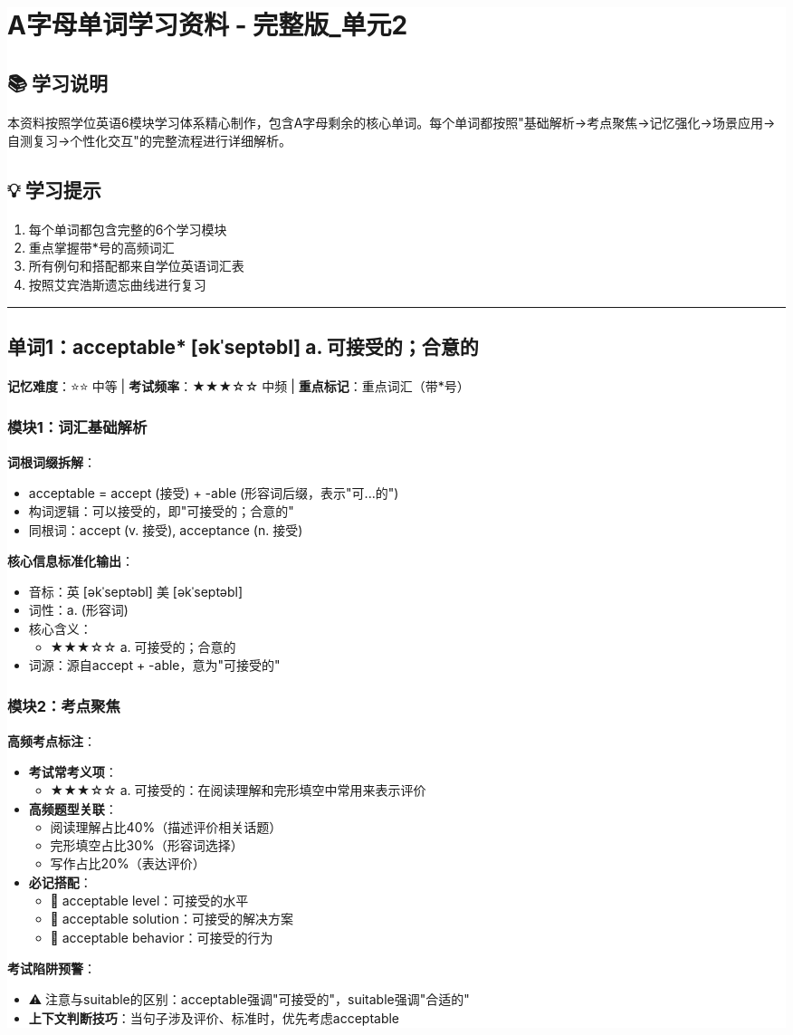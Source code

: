# A字母单词学习资料 - 完整版_单元2

## 📚 学习说明

本资料按照学位英语6模块学习体系精心制作，包含A字母剩余的核心单词。每个单词都按照"基础解析→考点聚焦→记忆强化→场景应用→自测复习→个性化交互"的完整流程进行详细解析。

## 💡 学习提示

1. 每个单词都包含完整的6个学习模块
2. 重点掌握带*号的高频词汇
3. 所有例句和搭配都来自学位英语词汇表
4. 按照艾宾浩斯遗忘曲线进行复习

---

## 单词1：acceptable* [əkˈseptəbl] a. 可接受的；合意的

**记忆难度**：⭐⭐ 中等 | **考试频率**：★★★☆☆ 中频 | **重点标记**：重点词汇（带*号）

### 模块1：词汇基础解析

**词根词缀拆解**：
- acceptable = accept (接受) + -able (形容词后缀，表示"可...的")
- 构词逻辑：可以接受的，即"可接受的；合意的"
- 同根词：accept (v. 接受), acceptance (n. 接受)

**核心信息标准化输出**：
- 音标：英 [əkˈseptəbl] 美 [əkˈseptəbl]
- 词性：a. (形容词)
- 核心含义：
  - ★★★☆☆ a. 可接受的；合意的
- 词源：源自accept + -able，意为"可接受的"

### 模块2：考点聚焦

**高频考点标注**：
- **考试常考义项**：
  - ★★★☆☆ a. 可接受的：在阅读理解和完形填空中常用来表示评价
- **高频题型关联**：
  - 阅读理解占比40%（描述评价相关话题）
  - 完形填空占比30%（形容词选择）
  - 写作占比20%（表达评价）
- **必记搭配**：
  - 📌 acceptable level：可接受的水平
  - 📌 acceptable solution：可接受的解决方案
  - 📌 acceptable behavior：可接受的行为

**考试陷阱预警**：
- ⚠️ 注意与suitable的区别：acceptable强调"可接受的"，suitable强调"合适的"
- **上下文判断技巧**：当句子涉及评价、标准时，优先考虑acceptable
